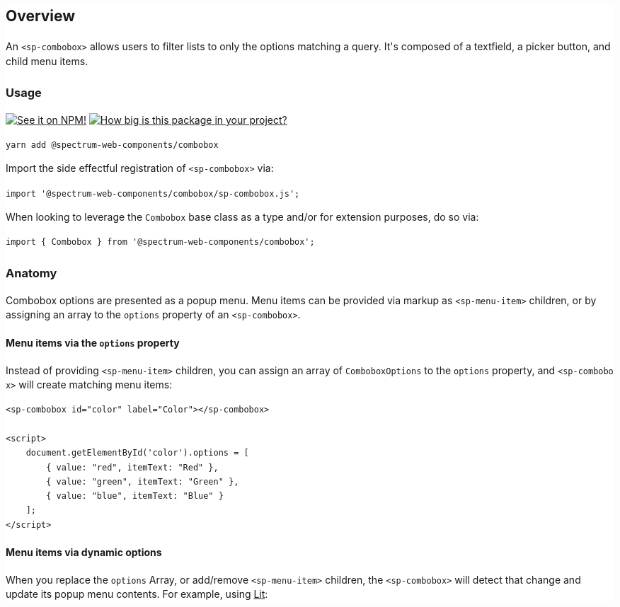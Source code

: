 ## Overview

An `<sp-combobox>` allows users to filter lists to only the options matching a query. It's composed of a textfield, a picker button, and child menu items.

### Usage

[![See it on NPM!](https://img.shields.io/npm/v/@spectrum-web-components/combobox?style=for-the-badge)](https://www.npmjs.com/package/@spectrum-web-components/combobox)
[![How big is this package in your project?](https://img.shields.io/bundlephobia/minzip/@spectrum-web-components/combobox?style=for-the-badge)](https://bundlephobia.com/result?p=@spectrum-web-components/combobox)

```
yarn add @spectrum-web-components/combobox
```

Import the side effectful registration of `<sp-combobox>` via:

```
import '@spectrum-web-components/combobox/sp-combobox.js';
```

When looking to leverage the `Combobox` base class as a type and/or for extension purposes, do so via:

```
import { Combobox } from '@spectrum-web-components/combobox';
```

### Anatomy

Combobox options are presented as a popup menu.
Menu items can be provided via markup as `<sp-menu-item>` children, or by assigning an array to the `options` property of an `<sp-combobox>`.

#### Menu items via the `options` property

Instead of providing `<sp-menu-item>` children, you can assign an array of `ComboboxOptions` to the `options` property, and `<sp-combobox>` will create matching menu items:

```html-no-demo
<sp-combobox id="color" label="Color"></sp-combobox>

<script>
    document.getElementById('color').options = [
        { value: "red", itemText: "Red" },
        { value: "green", itemText: "Green" },
        { value: "blue", itemText: "Blue" }
    ];
</script>
```

#### Menu items via dynamic options

When you replace the `options` Array, or add/remove `<sp-menu-item>` children, the `<sp-combobox>` will detect that change and update its popup menu contents.
For example, using [Lit](https://lit.dev/):

